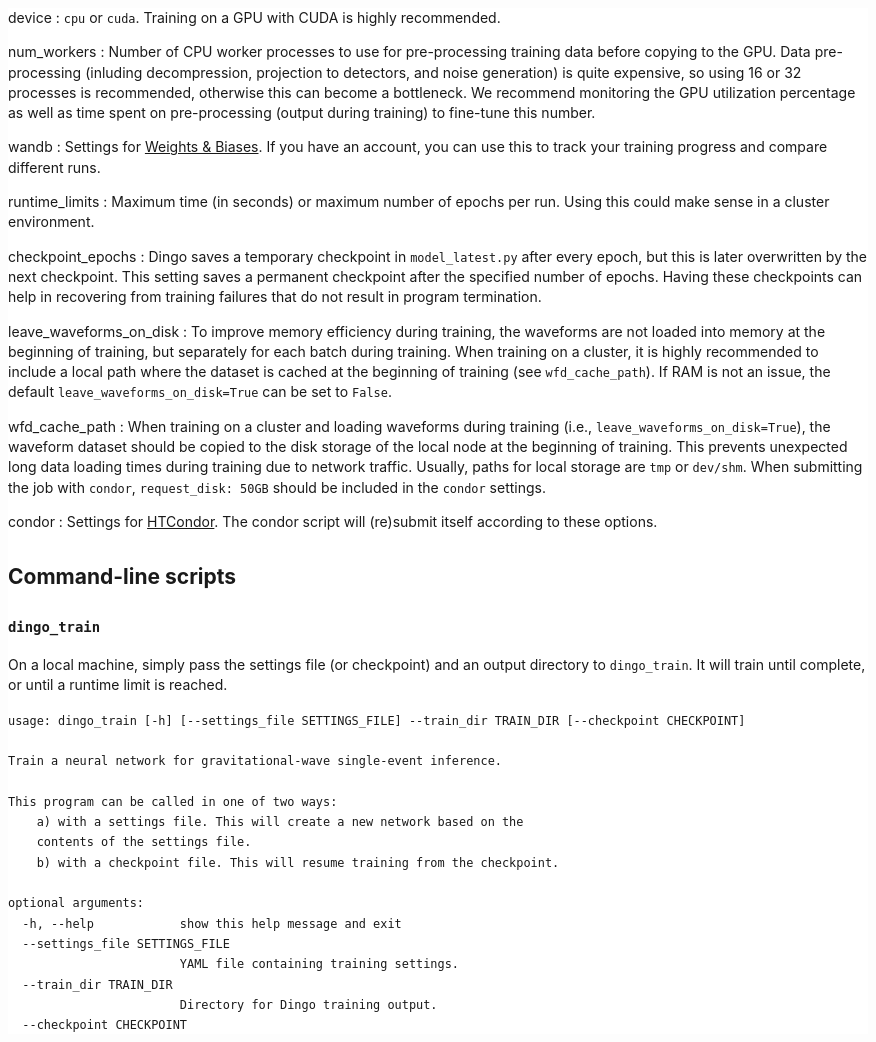 device
: `cpu` or `cuda`. Training on a GPU with CUDA is highly recommended.

num_workers
: Number of CPU worker processes to use for pre-processing training data before copying to the GPU. Data pre-processing (inluding decompression, projection to detectors, and noise generation) is quite expensive, so using 16 or 32 processes is recommended, otherwise this can become a bottleneck. We recommend monitoring the GPU utilization percentage as well as time spent on pre-processing (output during training) to fine-tune this number.

wandb
: Settings for [Weights & Biases](https://wandb.ai/site). If you have an account, you can use this to track your training progress and compare different runs.

runtime_limits
: Maximum time (in seconds) or maximum number of epochs per run. Using this could make sense in a cluster environment.

checkpoint_epochs
: Dingo saves a temporary checkpoint in `model_latest.py` after every epoch, but this is later overwritten by the next checkpoint. This setting saves a permanent checkpoint after the specified number of epochs. Having these checkpoints can help in recovering from training failures that do not result in program termination.

leave_waveforms_on_disk
: To improve memory efficiency during training, the waveforms are not loaded into memory at the beginning of training, but separately for each batch during training. When training on a cluster, it is highly recommended to include a local path where the dataset is cached at the beginning of training (see `wfd_cache_path`). If RAM is not an issue, the default `leave_waveforms_on_disk=True` can be set to `False`. 

wfd_cache_path
: When training on a cluster and loading waveforms during training (i.e., `leave_waveforms_on_disk=True`), the waveform dataset should be copied to the disk storage of the local node at the beginning of training. This prevents unexpected long data loading times during training due to network traffic. Usually, paths for local storage are `tmp` or `dev/shm`. When submitting the job with `condor`, `request_disk: 50GB` should be included in the `condor` settings.

condor
: Settings for [HTCondor](https://htcondor.readthedocs.io/en/latest/index.html). The condor script will (re)submit itself according to these options.

## Command-line scripts

### `dingo_train`

On a local machine, simply pass the settings file (or checkpoint) and an output directory to `dingo_train`. It will train until complete, or until a runtime limit is reached.

```text
usage: dingo_train [-h] [--settings_file SETTINGS_FILE] --train_dir TRAIN_DIR [--checkpoint CHECKPOINT]

Train a neural network for gravitational-wave single-event inference.

This program can be called in one of two ways:
    a) with a settings file. This will create a new network based on the 
    contents of the settings file.
    b) with a checkpoint file. This will resume training from the checkpoint.

optional arguments:
  -h, --help            show this help message and exit
  --settings_file SETTINGS_FILE
                        YAML file containing training settings.
  --train_dir TRAIN_DIR
                        Directory for Dingo training output.
  --checkpoint CHECKPOINT
```